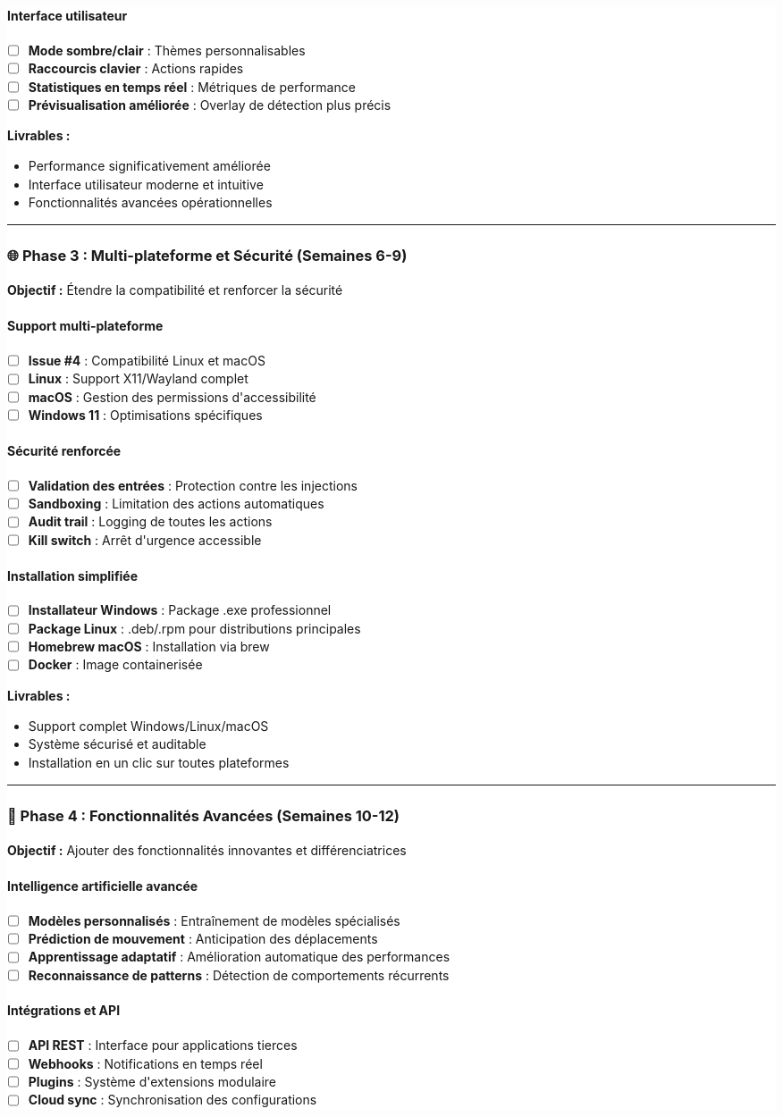 #### Interface utilisateur
- [ ] **Mode sombre/clair** : Thèmes personnalisables
- [ ] **Raccourcis clavier** : Actions rapides
- [ ] **Statistiques en temps réel** : Métriques de performance
- [ ] **Prévisualisation améliorée** : Overlay de détection plus précis

**Livrables :**
- Performance significativement améliorée
- Interface utilisateur moderne et intuitive
- Fonctionnalités avancées opérationnelles

---

### 🌐 Phase 3 : Multi-plateforme et Sécurité (Semaines 6-9)
**Objectif :** Étendre la compatibilité et renforcer la sécurité

#### Support multi-plateforme
- [ ] **Issue #4** : Compatibilité Linux et macOS
- [ ] **Linux** : Support X11/Wayland complet
- [ ] **macOS** : Gestion des permissions d'accessibilité
- [ ] **Windows 11** : Optimisations spécifiques

#### Sécurité renforcée
- [ ] **Validation des entrées** : Protection contre les injections
- [ ] **Sandboxing** : Limitation des actions automatiques
- [ ] **Audit trail** : Logging de toutes les actions
- [ ] **Kill switch** : Arrêt d'urgence accessible

#### Installation simplifiée
- [ ] **Installateur Windows** : Package .exe professionnel
- [ ] **Package Linux** : .deb/.rpm pour distributions principales
- [ ] **Homebrew macOS** : Installation via brew
- [ ] **Docker** : Image containerisée

**Livrables :**
- Support complet Windows/Linux/macOS
- Système sécurisé et auditable
- Installation en un clic sur toutes plateformes

---

### 🚀 Phase 4 : Fonctionnalités Avancées (Semaines 10-12)
**Objectif :** Ajouter des fonctionnalités innovantes et différenciatrices

#### Intelligence artificielle avancée
- [ ] **Modèles personnalisés** : Entraînement de modèles spécialisés
- [ ] **Prédiction de mouvement** : Anticipation des déplacements
- [ ] **Apprentissage adaptatif** : Amélioration automatique des performances
- [ ] **Reconnaissance de patterns** : Détection de comportements récurrents

#### Intégrations et API
- [ ] **API REST** : Interface pour applications tierces
- [ ] **Webhooks** : Notifications en temps réel
- [ ] **Plugins** : Système d'extensions modulaire
- [ ] **Cloud sync** : Synchronisation des configurations
